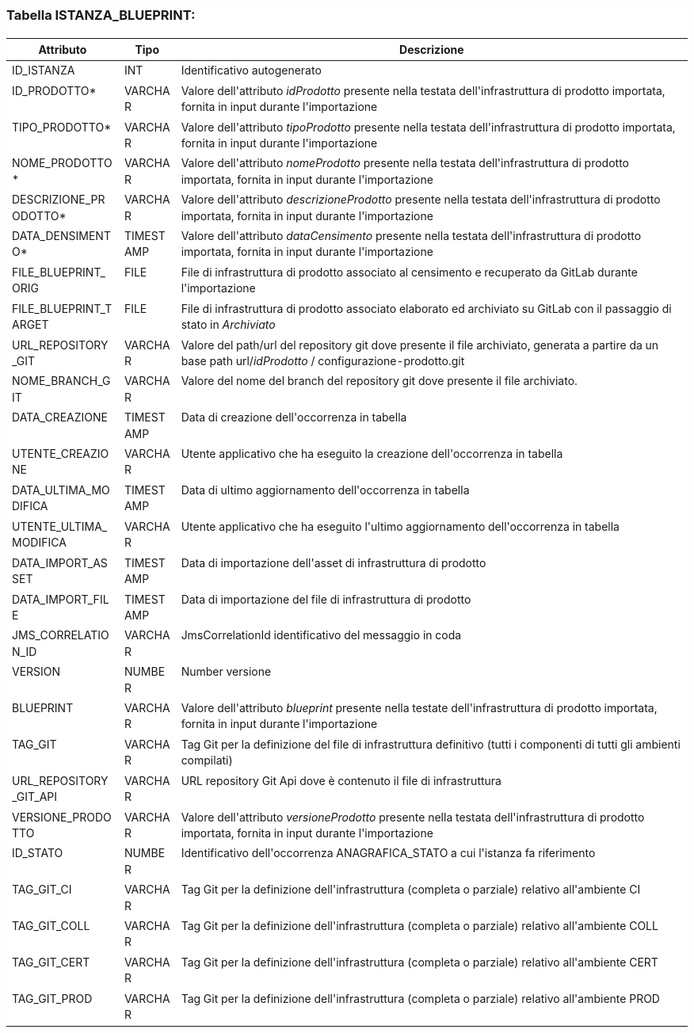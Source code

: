 ### Tabella ISTANZA_BLUEPRINT:

| Attributo              | Tipo      | Descrizione  |
| ---------------------- | --------- | ------------ |
| ID_ISTANZA             | INT       | Identificativo autogenerato |
| ID_PRODOTTO*           | VARCHAR   | Valore dell'attributo *idProdotto* presente nella testata dell'infrastruttura di prodotto importata, fornita in input durante l'importazione                                                                                             |
| TIPO_PRODOTTO*         | VARCHAR   | Valore dell'attributo *tipoProdotto* presente nella testata dell'infrastruttura di prodotto importata, fornita in input durante l'importazione                                                                                           |
| NOME_PRODOTTO*         | VARCHAR   | Valore dell'attributo *nomeProdotto* presente nella testata dell'infrastruttura di prodotto importata, fornita in input durante l'importazione                                                                                           |
| DESCRIZIONE_PRODOTTO*  | VARCHAR   | Valore dell'attributo *descrizioneProdotto* presente nella testata dell'infrastruttura di prodotto importata, fornita in input durante l'importazione                                                                                    |
| DATA_DENSIMENTO*       | TIMESTAMP | Valore dell'attributo *dataCensimento* presente nella testata dell'infrastruttura di prodotto importata, fornita in input durante l'importazione                                                                                         |
| FILE_BLUEPRINT_ORIG    | FILE      | File di infrastruttura di prodotto associato al censimento e recuperato da GitLab durante l'importazione                                                                                                                                |
| FILE_BLUEPRINT_TARGET  | FILE      | File di infrastruttura di prodotto associato elaborato ed archiviato su GitLab con il passaggio di stato in *Archiviato*                                                                                                                |
| URL_REPOSITORY_GIT     | VARCHAR   | Valore del path/url del repository git dove presente il file archiviato, generata a partire da un base path url/*idProdotto* / configurazione-prodotto.git |
| NOME_BRANCH_GIT        | VARCHAR   | Valore del nome del branch del repository git dove presente il file archiviato.      |
| DATA_CREAZIONE         | TIMESTAMP | Data di creazione dell'occorrenza in tabella                                                           |
| UTENTE_CREAZIONE       | VARCHAR   | Utente applicativo che ha eseguito la creazione dell'occorrenza in tabella             |
| DATA_ULTIMA_MODIFICA   | TIMESTAMP | Data di ultimo aggiornamento dell'occorrenza in tabella                         |
| UTENTE_ULTIMA_MODIFICA | VARCHAR   | Utente applicativo che ha eseguito l'ultimo aggiornamento dell'occorrenza in tabella                     |
| DATA_IMPORT_ASSET      | TIMESTAMP | Data di importazione dell'asset di infrastruttura di prodotto       |
| DATA_IMPORT_FILE       | TIMESTAMP | Data di importazione del file di infrastruttura di prodotto       |
| JMS_CORRELATION_ID     | VARCHAR   | JmsCorrelationId identificativo del messaggio in coda       |
| VERSION                | NUMBER    | Number versione       |
| BLUEPRINT              | VARCHAR   | Valore dell'attributo *blueprint* presente nella testate dell'infrastruttura di prodotto importata, fornita in input durante l'importazione      |
| TAG_GIT                | VARCHAR   | Tag Git per la definizione del file di infrastruttura definitivo (tutti i componenti di tutti gli ambienti compilati)               |
| URL_REPOSITORY_GIT_API | VARCHAR   | URL repository Git Api dove è contenuto il file di infrastruttura    |
| VERSIONE_PRODOTTO      | VARCHAR   | Valore dell'attributo *versioneProdotto* presente nella testata dell'infrastruttura di prodotto importata, fornita in input durante l'importazione         |
| ID_STATO               | NUMBER    | Identificativo dell'occorrenza ANAGRAFICA_STATO a cui l'istanza fa riferimento|
| TAG_GIT_CI             | VARCHAR   | Tag Git per la definizione dell'infrastruttura (completa o parziale) relativo all'ambiente CI|
| TAG_GIT_COLL           | VARCHAR   | Tag Git per la definizione dell'infrastruttura (completa o parziale) relativo all'ambiente COLL|
| TAG_GIT_CERT           | VARCHAR   | Tag Git per la definizione dell'infrastruttura (completa o parziale) relativo all'ambiente CERT|
| TAG_GIT_PROD           | VARCHAR   | Tag Git per la definizione dell'infrastruttura (completa o parziale) relativo all'ambiente PROD|
